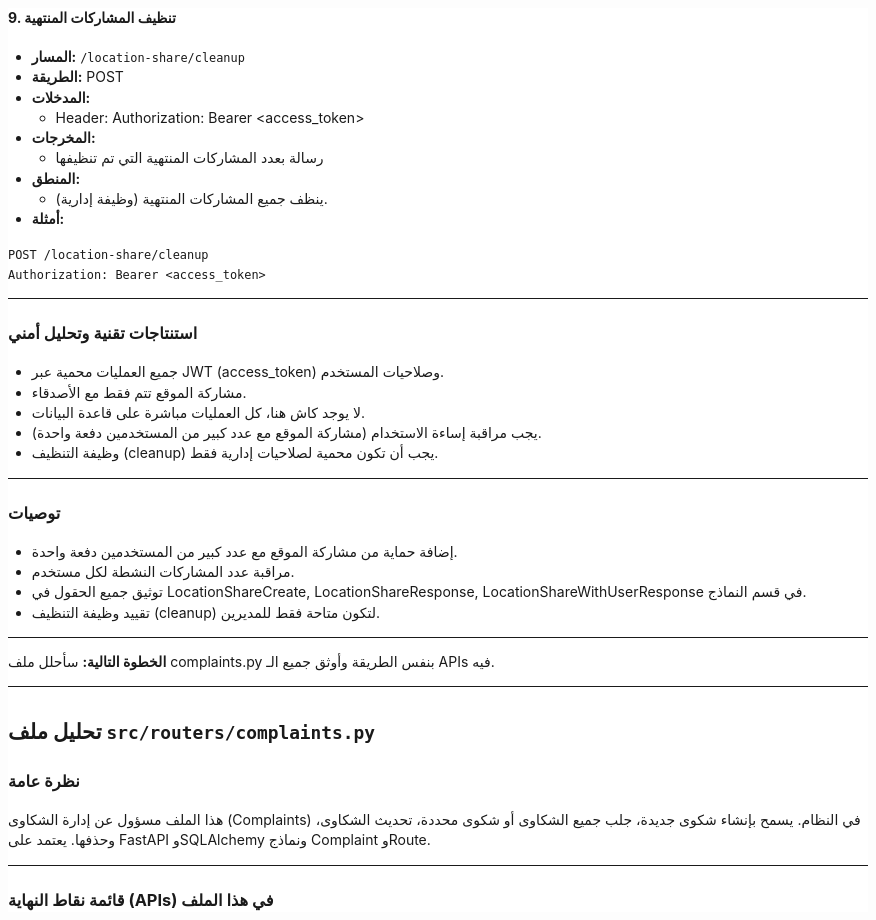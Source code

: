 
#### <a name="cleanup_expired_shares"></a>9. تنظيف المشاركات المنتهية
- **المسار:** `/location-share/cleanup`
- **الطريقة:** POST
- **المدخلات:**
  - Header: Authorization: Bearer <access_token>
- **المخرجات:**
  - رسالة بعدد المشاركات المنتهية التي تم تنظيفها
- **المنطق:**
  - ينظف جميع المشاركات المنتهية (وظيفة إدارية).
- **أمثلة:**
```http
POST /location-share/cleanup
Authorization: Bearer <access_token>
```

---

### استنتاجات تقنية وتحليل أمني
- جميع العمليات محمية عبر JWT (access_token) وصلاحيات المستخدم.
- مشاركة الموقع تتم فقط مع الأصدقاء.
- لا يوجد كاش هنا، كل العمليات مباشرة على قاعدة البيانات.
- يجب مراقبة إساءة الاستخدام (مشاركة الموقع مع عدد كبير من المستخدمين دفعة واحدة).
- وظيفة التنظيف (cleanup) يجب أن تكون محمية لصلاحيات إدارية فقط.

---

### توصيات
- إضافة حماية من مشاركة الموقع مع عدد كبير من المستخدمين دفعة واحدة.
- مراقبة عدد المشاركات النشطة لكل مستخدم.
- توثيق جميع الحقول في LocationShareCreate, LocationShareResponse, LocationShareWithUserResponse في قسم النماذج.
- تقييد وظيفة التنظيف (cleanup) لتكون متاحة فقط للمديرين.

---

**الخطوة التالية:**
سأحلل ملف complaints.py بنفس الطريقة وأوثق جميع الـ APIs فيه. 

---

## تحليل ملف `src/routers/complaints.py`

### نظرة عامة

هذا الملف مسؤول عن إدارة الشكاوى (Complaints) في النظام. يسمح بإنشاء شكوى جديدة، جلب جميع الشكاوى أو شكوى محددة، تحديث الشكاوى، وحذفها. يعتمد على FastAPI وSQLAlchemy ونماذج Complaint وRoute.

---

### قائمة نقاط النهاية (APIs) في هذا الملف

